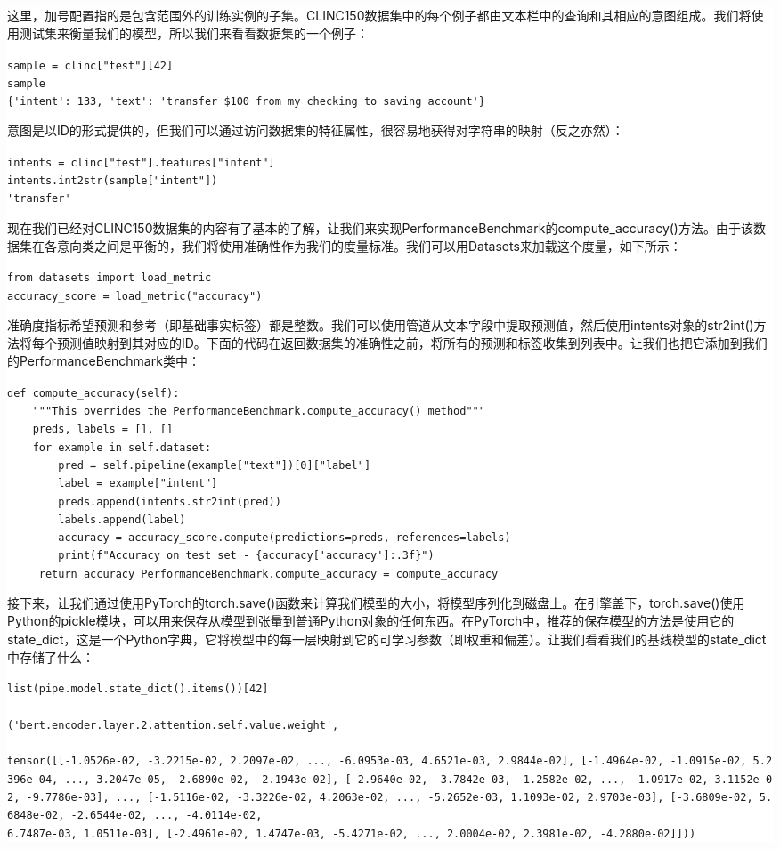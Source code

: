 这里，加号配置指的是包含范围外的训练实例的子集。CLINC150数据集中的每个例子都由文本栏中的查询和其相应的意图组成。我们将使用测试集来衡量我们的模型，所以我们来看看数据集的一个例子：

```
sample = clinc["test"][42] 
sample 
{'intent': 133, 'text': 'transfer $100 from my checking to saving account'}

```

意图是以ID的形式提供的，但我们可以通过访问数据集的特征属性，很容易地获得对字符串的映射（反之亦然）：

```
intents = clinc["test"].features["intent"] 
intents.int2str(sample["intent"]) 
'transfer'

```

现在我们已经对CLINC150数据集的内容有了基本的了解，让我们来实现PerformanceBenchmark的compute_accuracy()方法。由于该数据集在各意向类之间是平衡的，我们将使用准确性作为我们的度量标准。我们可以用Datasets来加载这个度量，如下所示：

```
from datasets import load_metric 
accuracy_score = load_metric("accuracy")

```

准确度指标希望预测和参考（即基础事实标签）都是整数。我们可以使用管道从文本字段中提取预测值，然后使用intents对象的str2int()方法将每个预测值映射到其对应的ID。下面的代码在返回数据集的准确性之前，将所有的预测和标签收集到列表中。让我们也把它添加到我们的PerformanceBenchmark类中：

```
def compute_accuracy(self): 
	"""This overrides the PerformanceBenchmark.compute_accuracy() method""" 
	preds, labels = [], [] 
	for example in self.dataset: 
		pred = self.pipeline(example["text"])[0]["label"] 
		label = example["intent"] 
		preds.append(intents.str2int(pred)) 
		labels.append(label)
        accuracy = accuracy_score.compute(predictions=preds, references=labels) 
        print(f"Accuracy on test set - {accuracy['accuracy']:.3f}") 
     return accuracy PerformanceBenchmark.compute_accuracy = compute_accuracy

```

接下来，让我们通过使用PyTorch的torch.save()函数来计算我们模型的大小，将模型序列化到磁盘上。在引擎盖下，torch.save()使用Python的pickle模块，可以用来保存从模型到张量到普通Python对象的任何东西。在PyTorch中，推荐的保存模型的方法是使用它的state_dict，这是一个Python字典，它将模型中的每一层映射到它的可学习参数（即权重和偏差）。让我们看看我们的基线模型的state_dict中存储了什么：

```
list(pipe.model.state_dict().items())[42] 

('bert.encoder.layer.2.attention.self.value.weight', 

tensor([[-1.0526e-02, -3.2215e-02, 2.2097e-02, ..., -6.0953e-03, 4.6521e-03, 2.9844e-02], [-1.4964e-02, -1.0915e-02, 5.2396e-04, ..., 3.2047e-05, -2.6890e-02, -2.1943e-02], [-2.9640e-02, -3.7842e-03, -1.2582e-02, ..., -1.0917e-02, 3.1152e-02, -9.7786e-03], ..., [-1.5116e-02, -3.3226e-02, 4.2063e-02, ..., -5.2652e-03, 1.1093e-02, 2.9703e-03], [-3.6809e-02, 5.6848e-02, -2.6544e-02, ..., -4.0114e-02,
6.7487e-03, 1.0511e-03], [-2.4961e-02, 1.4747e-03, -5.4271e-02, ..., 2.0004e-02, 2.3981e-02, -4.2880e-02]]))

```
